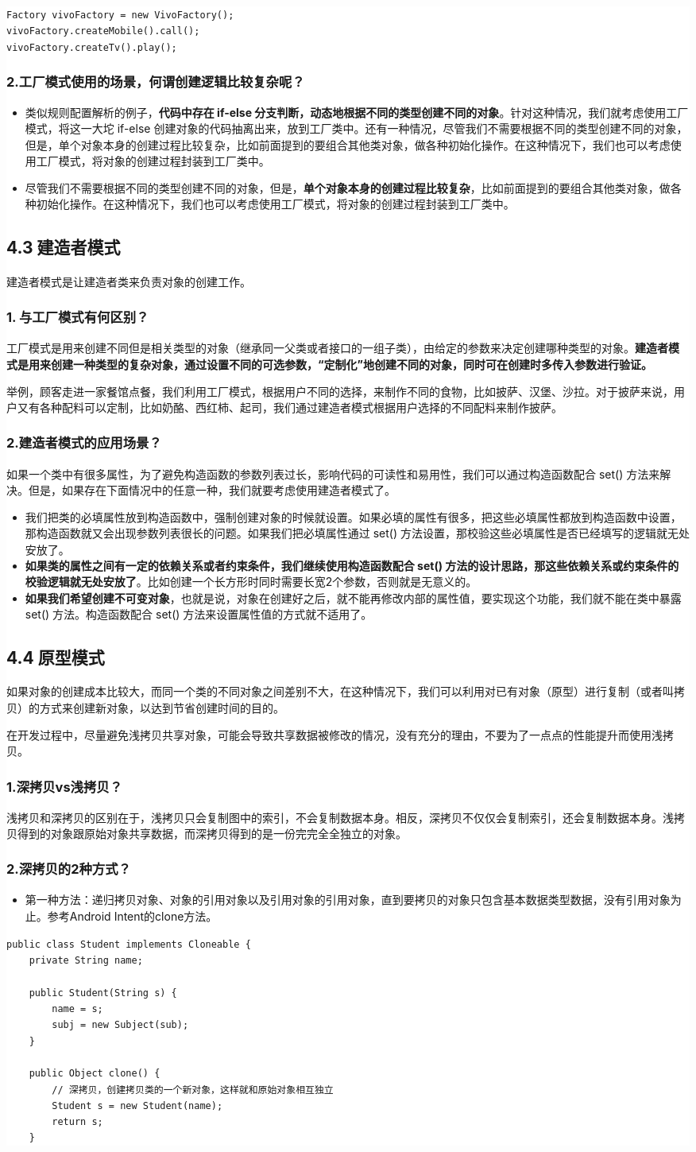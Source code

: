 

```
Factory vivoFactory = new VivoFactory();
vivoFactory.createMobile().call();
vivoFactory.createTv().play();
```

### 2.工厂模式使用的场景，何谓创建逻辑比较复杂呢？

- 类似规则配置解析的例子，**代码中存在 if-else 分支判断，动态地根据不同的类型创建不同的对象**。针对这种情况，我们就考虑使用工厂模式，将这一大坨 if-else 创建对象的代码抽离出来，放到工厂类中。还有一种情况，尽管我们不需要根据不同的类型创建不同的对象，但是，单个对象本身的创建过程比较复杂，比如前面提到的要组合其他类对象，做各种初始化操作。在这种情况下，我们也可以考虑使用工厂模式，将对象的创建过程封装到工厂类中。

- 尽管我们不需要根据不同的类型创建不同的对象，但是，**单个对象本身的创建过程比较复杂**，比如前面提到的要组合其他类对象，做各种初始化操作。在这种情况下，我们也可以考虑使用工厂模式，将对象的创建过程封装到工厂类中。

## 4.3 建造者模式

建造者模式是让建造者类来负责对象的创建工作。

### 1. 与工厂模式有何区别？

工厂模式是用来创建不同但是相关类型的对象（继承同一父类或者接口的一组子类），由给定的参数来决定创建哪种类型的对象。**建造者模式是用来创建一种类型的复杂对象，通过设置不同的可选参数，“定制化”地创建不同的对象，同时可在创建时多传入参数进行验证。**

举例，顾客走进一家餐馆点餐，我们利用工厂模式，根据用户不同的选择，来制作不同的食物，比如披萨、汉堡、沙拉。对于披萨来说，用户又有各种配料可以定制，比如奶酪、西红柿、起司，我们通过建造者模式根据用户选择的不同配料来制作披萨。

### 2.建造者模式的应用场景？

如果一个类中有很多属性，为了避免构造函数的参数列表过长，影响代码的可读性和易用性，我们可以通过构造函数配合 set() 方法来解决。但是，如果存在下面情况中的任意一种，我们就要考虑使用建造者模式了。

- 我们把类的必填属性放到构造函数中，强制创建对象的时候就设置。如果必填的属性有很多，把这些必填属性都放到构造函数中设置，那构造函数就又会出现参数列表很长的问题。如果我们把必填属性通过 set() 方法设置，那校验这些必填属性是否已经填写的逻辑就无处安放了。
- **如果类的属性之间有一定的依赖关系或者约束条件，我们继续使用构造函数配合 set() 方法的设计思路，那这些依赖关系或约束条件的校验逻辑就无处安放了**。比如创建一个长方形时同时需要长宽2个参数，否则就是无意义的。
- **如果我们希望创建不可变对象**，也就是说，对象在创建好之后，就不能再修改内部的属性值，要实现这个功能，我们就不能在类中暴露 set() 方法。构造函数配合 set() 方法来设置属性值的方式就不适用了。

## 4.4 原型模式

如果对象的创建成本比较大，而同一个类的不同对象之间差别不大，在这种情况下，我们可以利用对已有对象（原型）进行复制（或者叫拷贝）的方式来创建新对象，以达到节省创建时间的目的。

在开发过程中，尽量避免浅拷贝共享对象，可能会导致共享数据被修改的情况，没有充分的理由，不要为了一点点的性能提升而使用浅拷贝。

### 1.深拷贝vs浅拷贝？

浅拷贝和深拷贝的区别在于，浅拷贝只会复制图中的索引，不会复制数据本身。相反，深拷贝不仅仅会复制索引，还会复制数据本身。浅拷贝得到的对象跟原始对象共享数据，而深拷贝得到的是一份完完全全独立的对象。

### 2.深拷贝的2种方式？

- 第一种方法：递归拷贝对象、对象的引用对象以及引用对象的引用对象，直到要拷贝的对象只包含基本数据类型数据，没有引用对象为止。参考Android Intent的clone方法。

```
public class Student implements Cloneable {
    private String name;

    public Student(String s) {
        name = s;
        subj = new Subject(sub);
    }

    public Object clone() {
        // 深拷贝，创建拷贝类的一个新对象，这样就和原始对象相互独立
        Student s = new Student(name);
        return s;
    }
```